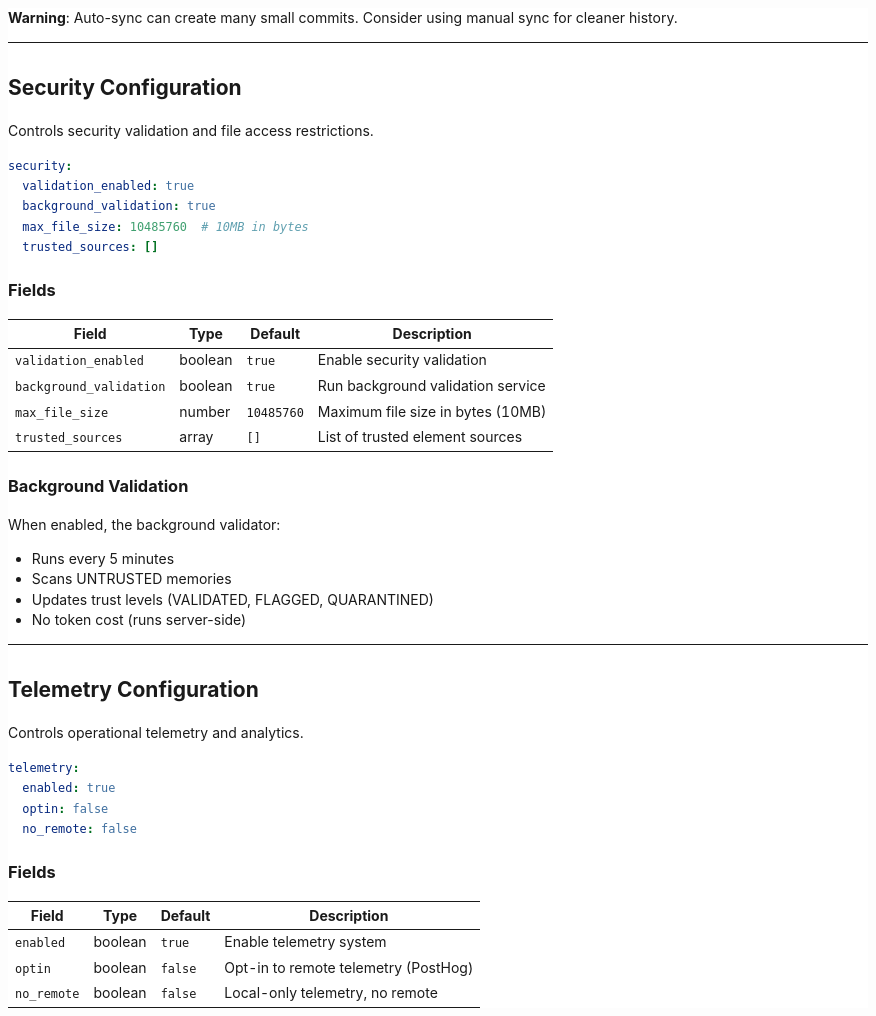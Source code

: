 **Warning**: Auto-sync can create many small commits. Consider using manual sync for cleaner history.

---

## Security Configuration

Controls security validation and file access restrictions.

```yaml
security:
  validation_enabled: true
  background_validation: true
  max_file_size: 10485760  # 10MB in bytes
  trusted_sources: []
```

### Fields

| Field | Type | Default | Description |
|-------|------|---------|-------------|
| `validation_enabled` | boolean | `true` | Enable security validation |
| `background_validation` | boolean | `true` | Run background validation service |
| `max_file_size` | number | `10485760` | Maximum file size in bytes (10MB) |
| `trusted_sources` | array | `[]` | List of trusted element sources |

### Background Validation

When enabled, the background validator:
- Runs every 5 minutes
- Scans UNTRUSTED memories
- Updates trust levels (VALIDATED, FLAGGED, QUARANTINED)
- No token cost (runs server-side)

---

## Telemetry Configuration

Controls operational telemetry and analytics.

```yaml
telemetry:
  enabled: true
  optin: false
  no_remote: false
```

### Fields

| Field | Type | Default | Description |
|-------|------|---------|-------------|
| `enabled` | boolean | `true` | Enable telemetry system |
| `optin` | boolean | `false` | Opt-in to remote telemetry (PostHog) |
| `no_remote` | boolean | `false` | Local-only telemetry, no remote |
